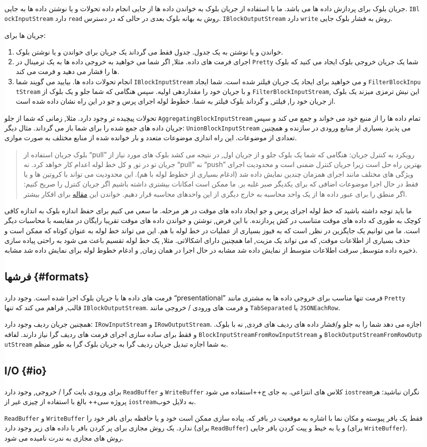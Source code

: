 جریان بلوک برای پردازش داده ها می باشد. ما با استفاده از جریان بلوک به خواندن داده ها از جایی انجام داده تحولات و یا نوشتن داده ها به جایی. `IBlockInputStream` دارد `read` روش به بهانه بلوک بعدی در حالی که در دسترس. `IBlockOutputStream` دارد `write` روش به فشار بلوک جایی.

جریان ها برای:

1.  خواندن و یا نوشتن به یک جدول. جدول فقط می گرداند یک جریان برای خواندن و یا نوشتن بلوک.
2.  اجرای فرمت های داده. مثلا, اگر شما می خواهید به خروجی داده ها به یک ترمینال در `Pretty` شما یک جریان خروجی بلوک ایجاد می کنید که بلوک ها را فشار می دهید و فرمت می کند.
3.  انجام تحولات داده ها. بیایید می گویند شما `IBlockInputStream` و می خواهید برای ایجاد یک جریان فیلتر شده است. شما ایجاد `FilterBlockInputStream` و با جریان خود را مقداردهی اولیه. سپس هنگامی که شما جلو و یک بلوک از `FilterBlockInputStream`, این نیش ترمزی میزند یک بلوک از جریان خود را, فیلتر, و گرداند بلوک فیلتر به شما. خطوط لوله اجرای پرس و جو در این راه نشان داده شده است.

تحولات پیچیده تر وجود دارد. مثلا, زمانی که شما از جلو `AggregatingBlockInputStream` تمام داده ها را از منبع خود می خواند و جمع می کند و سپس جریان داده های جمع شده را برای شما باز می گرداند. مثال دیگر: `UnionBlockInputStream` می پذیرد بسیاری از منابع ورودی در سازنده و همچنین تعدادی از موضوعات. این راه اندازی موضوعات متعدد و بار خوانده شده از منابع مختلف به صورت موازی.

> بلوک جریان استفاده از “pull” رویکرد به کنترل جریان: هنگامی که شما یک بلوک جلو و از جریان اول, در نتیجه می کشد بلوک های مورد نیاز از جریان تو در تو, و کل خط لوله اعدام کار خواهد کرد. نه “pull” نه “push” بهترین راه حل است زیرا جریان کنترل ضمنی است و محدودیت اجرای ویژگی های مختلف مانند اجرای همزمان چندین نمایش داده شد (ادغام بسیاری از خطوط لوله با هم). این محدودیت می تواند با کروتین ها و یا فقط در حال اجرا موضوعات اضافی که برای یکدیگر صبر غلبه بر. ما ممکن است امکانات بیشتری داشته باشیم اگر جریان کنترل را صریح کنیم: اگر منطق را برای عبور داده ها از یک واحد محاسبه به خارج دیگری از این واحدهای محاسبه قرار دهیم. خواندن این [مقاله](http://journal.stuffwithstuff.com/2013/01/13/iteration-inside-and-out/) برای افکار بیشتر.

ما باید توجه داشته باشید که خط لوله اجرای پرس و جو ایجاد داده های موقت در هر مرحله. ما سعی می کنیم برای حفظ اندازه بلوک به اندازه کافی کوچک به طوری که داده های موقت متناسب در کش پردازنده. با این فرض, نوشتن و خواندن داده های موقت تقریبا رایگان در مقایسه با محاسبات دیگر است. ما می توانیم یک جایگزین در نظر, است که به فیوز بسیاری از عملیات در خط لوله با هم. این می تواند خط لوله به عنوان کوتاه که ممکن است و حذف بسیاری از اطلاعات موقت, که می تواند یک مزیت, اما همچنین دارای اشکالاتی. مثلا, یک خط لوله تقسیم باعث می شود به راحتی پیاده سازی ذخیره داده متوسط, سرقت اطلاعات متوسط از نمایش داده شد مشابه در حال اجرا در همان زمان, و ادغام خطوط لوله برای نمایش داده شد مشابه.

## فرشها {#formats}

فرمت های داده ها با جریان بلوک اجرا شده است. وجود دارد “presentational” فرمت تنها مناسب برای خروجی داده ها به مشتری مانند `Pretty` قالب, فراهم می کند که تنها `IBlockOutputStream`. و فرمت های ورودی / خروجی مانند `TabSeparated` یا `JSONEachRow`.

همچنین جریان ردیف وجود دارد: `IRowInputStream` و `IRowOutputStream`. اجازه می دهد شما را به جلو و/فشار داده های ردیف های فردی, نه با بلوک. و فقط برای ساده سازی اجرای فرمت های ردیف گرا نیاز دارند. لفافه `BlockInputStreamFromRowInputStream` و `BlockOutputStreamFromRowOutputStream` به شما اجازه تبدیل جریان ردیف گرا به جریان بلوک گرا به طور منظم.

## I/O {#io}

برای ورودی بایت گرا / خروجی, وجود دارد `ReadBuffer` و `WriteBuffer` کلاس های انتزاعی. به جای ج++استفاده می شود `iostream`نگران نباشید: هر پروژه سی++ بالغ با استفاده از چیزی غیر از `iostream`به دلایل خوب.

`ReadBuffer` و `WriteBuffer` فقط یک بافر پیوسته و مکان نما با اشاره به موقعیت در بافر که. پیاده سازی ممکن است خود و یا حافظه برای بافر خود را ندارد. یک روش مجازی برای پر کردن بافر با داده های زیر وجود دارد (برای `ReadBuffer`) و یا به خیط و پیت کردن بافر جایی (برای `WriteBuffer`). روش های مجازی به ندرت نامیده می شود.
